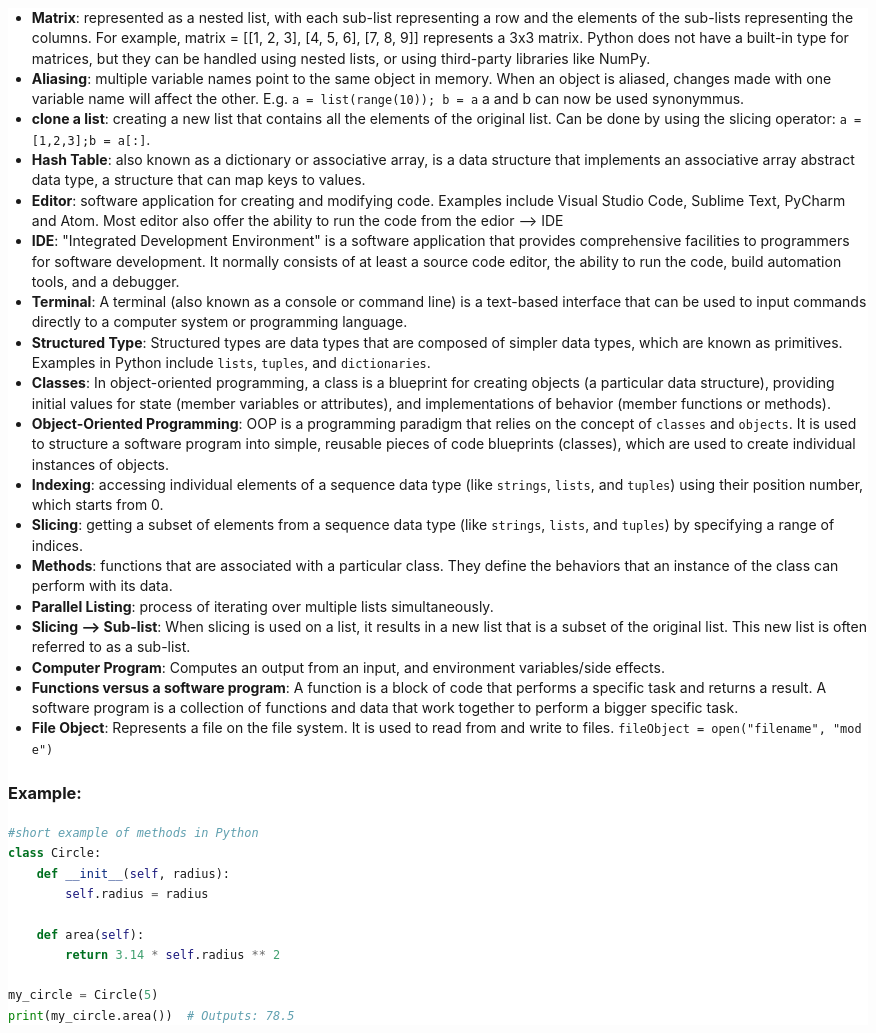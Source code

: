 - **Matrix**: represented as a nested list, with each sub-list representing a row and the elements of the sub-lists representing the columns. For example, matrix = [[1, 2, 3], [4, 5, 6], [7, 8, 9]] represents a 3x3 matrix. Python does not have a built-in type for matrices, but they can be handled using nested lists, or using third-party libraries like NumPy.
- **Aliasing**: multiple variable names point to the same object in memory. When an object is aliased, changes made with one variable name will affect the other. E.g. `a = list(range(10));
b = a` a and b can now be used synonymmus.
- **clone a list**: creating a new list that contains all the elements of the original list. Can be done by using the slicing operator: `a = [1,2,3];b = a[:]`.
- **Hash Table**: also known as a dictionary or associative array, is a data structure that implements an associative array abstract data type, a structure that can map keys to values.
- **Editor**: software application for creating and modifying code. Examples include Visual Studio Code, Sublime Text, PyCharm and Atom. Most editor also offer the ability to run the code from the edior --> IDE
- **IDE**: "Integrated Development Environment" is a software application that provides comprehensive facilities to programmers for software development. It normally consists of at least a source code editor, the ability to run the code, build automation tools, and a debugger.
- **Terminal**: A terminal (also known as a console or command line) is a text-based interface that can be used to input commands directly to a computer system or programming language.
- **Structured Type**: Structured types are data types that are composed of simpler data types, which are known as primitives. Examples in Python include `lists`, `tuples`, and `dictionaries`.
- **Classes**: In object-oriented programming, a class is a blueprint for creating objects (a particular data structure), providing initial values for state (member variables or attributes), and implementations of behavior (member functions or methods).
- **Object-Oriented Programming**: OOP is a programming paradigm that relies on the concept of `classes` and `objects`. It is used to structure a software program into simple, reusable pieces of code blueprints (classes), which are used to create individual instances of objects.
- **Indexing**: accessing individual elements of a sequence data type (like `strings`, `lists`, and `tuples`) using their position number, which starts from 0.
- **Slicing**: getting a subset of elements from a sequence data type (like `strings`, `lists`, and `tuples`) by specifying a range of indices.
- **Methods**: functions that are associated with a particular class. They define the behaviors that an instance of the class can perform with its data.
- **Parallel Listing**: process of iterating over multiple lists simultaneously.
- **Slicing --> Sub-list**: When slicing is used on a list, it results in a new list that is a subset of the original list. This new list is often referred to as a sub-list.
- **Computer Program**: Computes an output from an input, and environment variables/side effects.
- **Functions versus a software program**: A function is a block of code that performs a specific task and returns a result. A software program is a collection of functions and data that work together to perform a bigger specific task.
- **File Object**: Represents a file on the file system. It is used to read from and write to files. `fileObject = open("filename", "mode")`


### Example:
```python
#short example of methods in Python
class Circle:
    def __init__(self, radius):
        self.radius = radius

    def area(self):
        return 3.14 * self.radius ** 2

my_circle = Circle(5)
print(my_circle.area())  # Outputs: 78.5
```
